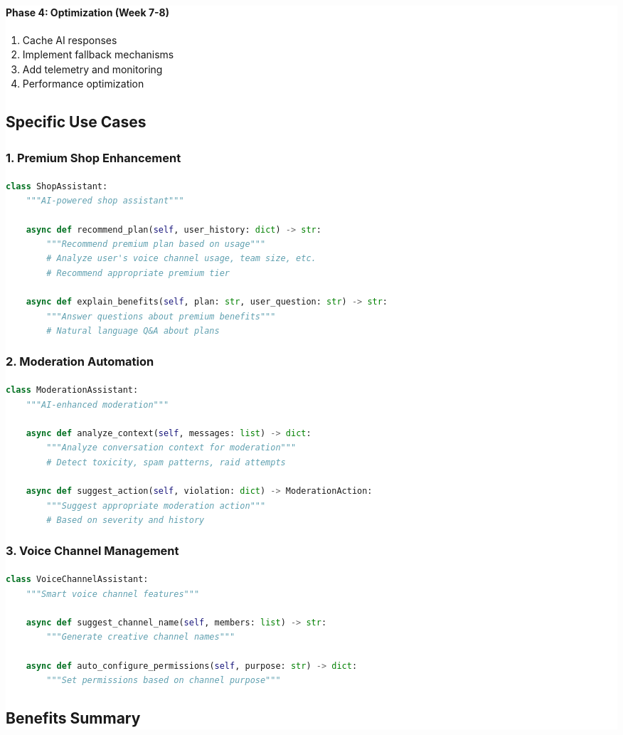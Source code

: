#### Phase 4: Optimization (Week 7-8)
1. Cache AI responses
2. Implement fallback mechanisms
3. Add telemetry and monitoring
4. Performance optimization

## Specific Use Cases

### 1. Premium Shop Enhancement
```python
class ShopAssistant:
    """AI-powered shop assistant"""
    
    async def recommend_plan(self, user_history: dict) -> str:
        """Recommend premium plan based on usage"""
        # Analyze user's voice channel usage, team size, etc.
        # Recommend appropriate premium tier
    
    async def explain_benefits(self, plan: str, user_question: str) -> str:
        """Answer questions about premium benefits"""
        # Natural language Q&A about plans
```

### 2. Moderation Automation
```python
class ModerationAssistant:
    """AI-enhanced moderation"""
    
    async def analyze_context(self, messages: list) -> dict:
        """Analyze conversation context for moderation"""
        # Detect toxicity, spam patterns, raid attempts
        
    async def suggest_action(self, violation: dict) -> ModerationAction:
        """Suggest appropriate moderation action"""
        # Based on severity and history
```

### 3. Voice Channel Management
```python
class VoiceChannelAssistant:
    """Smart voice channel features"""
    
    async def suggest_channel_name(self, members: list) -> str:
        """Generate creative channel names"""
        
    async def auto_configure_permissions(self, purpose: str) -> dict:
        """Set permissions based on channel purpose"""
```

## Benefits Summary
